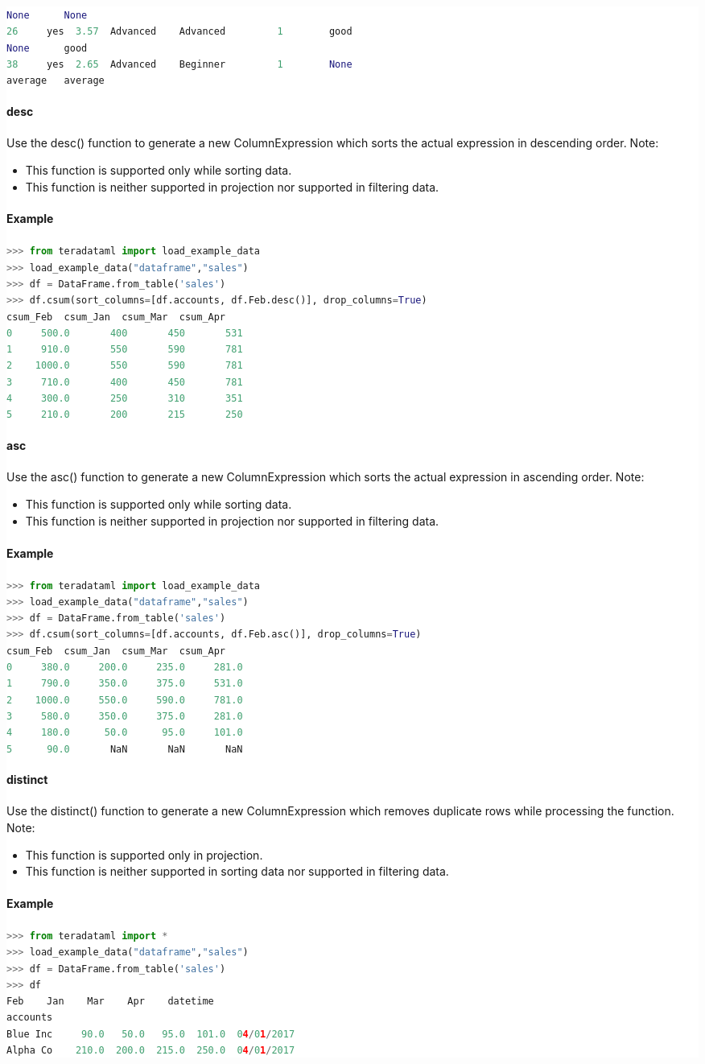 ```python
None      None
26     yes  3.57  Advanced    Advanced         1        good
None      good
38     yes  2.65  Advanced    Beginner         1        None
average   average
```
#### desc
Use the desc() function to generate a new ColumnExpression which sorts the actual expression in
descending order.
Note:
* This function is supported only while sorting data.
* This function is neither supported in projection nor supported in filtering data.
#### Example
```python
>>> from teradataml import load_example_data
>>> load_example_data("dataframe","sales")
>>> df = DataFrame.from_table('sales')
>>> df.csum(sort_columns=[df.accounts, df.Feb.desc()], drop_columns=True)
csum_Feb  csum_Jan  csum_Mar  csum_Apr
0     500.0       400       450       531
1     910.0       550       590       781
2    1000.0       550       590       781
3     710.0       400       450       781
4     300.0       250       310       351
5     210.0       200       215       250
```
#### asc
Use the asc() function to generate a new ColumnExpression which sorts the actual expression in
ascending order.
Note:
* This function is supported only while sorting data.
* This function is neither supported in projection nor supported in filtering data.
#### Example
```python
>>> from teradataml import load_example_data
>>> load_example_data("dataframe","sales")
>>> df = DataFrame.from_table('sales')
>>> df.csum(sort_columns=[df.accounts, df.Feb.asc()], drop_columns=True)
csum_Feb  csum_Jan  csum_Mar  csum_Apr
0     380.0     200.0     235.0     281.0
1     790.0     350.0     375.0     531.0
2    1000.0     550.0     590.0     781.0
3     580.0     350.0     375.0     281.0
4     180.0      50.0      95.0     101.0
5      90.0       NaN       NaN       NaN
```
#### distinct
Use the distinct() function to generate a new ColumnExpression which removes duplicate rows while
processing the function.
Note:
* This function is supported only in projection.
* This function is neither supported in sorting data nor supported in filtering data.
#### Example
```python
>>> from teradataml import *
>>> load_example_data("dataframe","sales")
>>> df = DataFrame.from_table('sales')
>>> df
Feb    Jan    Mar    Apr    datetime
accounts
Blue Inc     90.0   50.0   95.0  101.0  04/01/2017
Alpha Co    210.0  200.0  215.0  250.0  04/01/2017
```